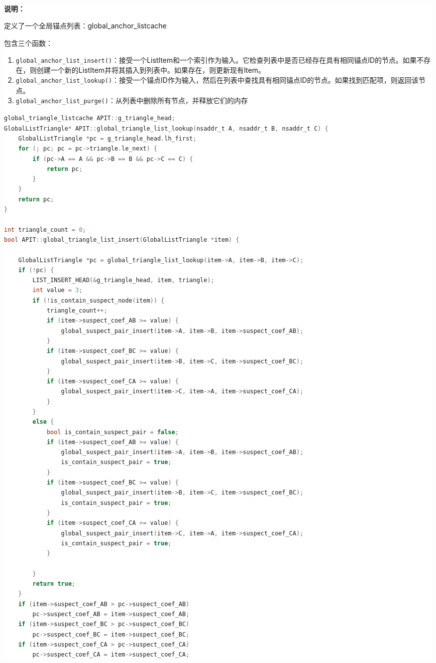 **说明：**

定义了一个全局锚点列表：global_anchor_listcache

包含三个函数：

1. `global_anchor_list_insert()`：接受一个ListItem和一个索引作为输入。它检查列表中是否已经存在具有相同锚点ID的节点。如果不存在，则创建一个新的ListItem并将其插入到列表中。如果存在，则更新现有Item。
2. `global_anchor_list_lookup()`：接受一个锚点ID作为输入，然后在列表中查找具有相同锚点ID的节点。如果找到匹配项，则返回该节点。
3. `global_anchor_list_purge()`：从列表中删除所有节点，并释放它们的内存

```c
global_triangle_listcache APIT::g_triangle_head;
GlobalListTriangle* APIT::global_triangle_list_lookup(nsaddr_t A, nsaddr_t B, nsaddr_t C) {
	GlobalListTriangle *pc = g_triangle_head.lh_first;
	for (; pc; pc = pc->triangle.le_next) {
		if (pc->A == A && pc->B == B && pc->C == C) {
			return pc;
		}
	}
	return pc;
}

int triangle_count = 0;
bool APIT::global_triangle_list_insert(GlobalListTriangle *item) {

	GlobalListTriangle *pc = global_triangle_list_lookup(item->A, item->B, item->C);
	if (!pc) {
		LIST_INSERT_HEAD(&g_triangle_head, item, triangle);
		int value = 3;
		if (!is_contain_suspect_node(item)) {
			triangle_count++;
			if (item->suspect_coef_AB >= value) {
				global_suspect_pair_insert(item->A, item->B, item->suspect_coef_AB);
			}
			if (item->suspect_coef_BC >= value) {
				global_suspect_pair_insert(item->B, item->C, item->suspect_coef_BC);
			}
			if (item->suspect_coef_CA >= value) {
				global_suspect_pair_insert(item->C, item->A, item->suspect_coef_CA);
			}
		}
		else {
			bool is_contain_suspect_pair = false;
			if (item->suspect_coef_AB >= value) {
				global_suspect_pair_insert(item->A, item->B, item->suspect_coef_AB);
				is_contain_suspect_pair = true;
			}
			if (item->suspect_coef_BC >= value) {
				global_suspect_pair_insert(item->B, item->C, item->suspect_coef_BC);
				is_contain_suspect_pair = true;
			}
			if (item->suspect_coef_CA >= value) {
				global_suspect_pair_insert(item->C, item->A, item->suspect_coef_CA);
				is_contain_suspect_pair = true;
			}

		}
		return true;
	}
	if (item->suspect_coef_AB > pc->suspect_coef_AB)
		pc->suspect_coef_AB = item->suspect_coef_AB;
	if (item->suspect_coef_BC > pc->suspect_coef_BC)
		pc->suspect_coef_BC = item->suspect_coef_BC;
	if (item->suspect_coef_CA > pc->suspect_coef_CA)
		pc->suspect_coef_CA = item->suspect_coef_CA;
```